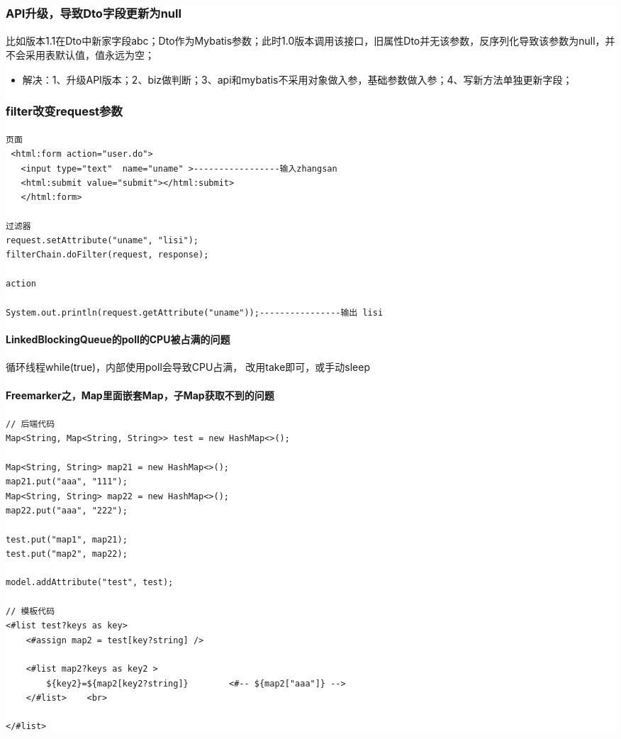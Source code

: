 

### API升级，导致Dto字段更新为null
比如版本1.1在Dto中新家字段abc；Dto作为Mybatis参数；此时1.0版本调用该接口，旧属性Dto并无该参数，反序列化导致该参数为null，并不会采用表默认值，值永远为空；
- 解决：1、升级API版本；2、biz做判断；3、api和mybatis不采用对象做入参，基础参数做入参；4、写新方法单独更新字段；

### filter改变request参数

```
页面
 <html:form action="user.do">
   <input type="text"  name="uname" >-----------------输入zhangsan
   <html:submit value="submit"></html:submit>
   </html:form>

过滤器
request.setAttribute("uname", "lisi");
filterChain.doFilter(request, response);

action

System.out.println(request.getAttribute("uname"));----------------输出 lisi
```


#### LinkedBlockingQueue的poll的CPU被占满的问题
循环线程while(true)，内部使用poll会导致CPU占满， 改用take即可，或手动sleep

#### Freemarker之，Map里面嵌套Map，子Map获取不到的问题
```
// 后端代码
Map<String, Map<String, String>> test = new HashMap<>();

Map<String, String> map21 = new HashMap<>();
map21.put("aaa", "111");
Map<String, String> map22 = new HashMap<>();
map22.put("aaa", "222");

test.put("map1", map21);
test.put("map2", map22);

model.addAttribute("test", test);

// 模板代码
<#list test?keys as key>
    <#assign map2 = test[key?string] />

    <#list map2?keys as key2 >
        ${key2}=${map2[key2?string]}        <#-- ${map2["aaa"]} -->
    </#list>    <br>

</#list>
```
